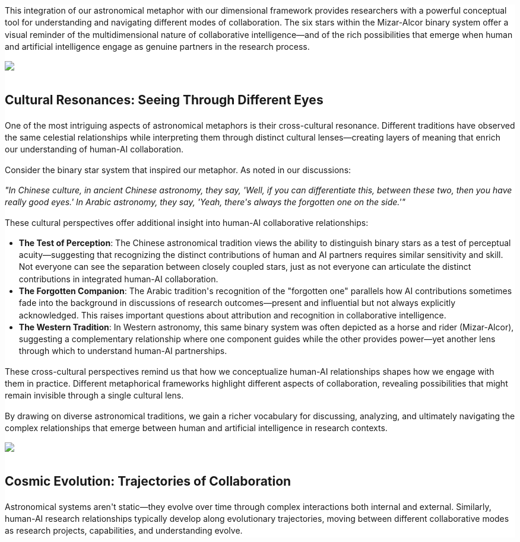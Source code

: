 This integration of our astronomical metaphor with our dimensional framework provides researchers with a powerful conceptual tool for understanding and navigating different modes of collaboration. The six stars within the Mizar-Alcor binary system offer a visual reminder of the multidimensional nature of collaborative intelligence—and of the rich possibilities that emerge when human and artificial intelligence engage as genuine partners in the research process.

![](https://threadcounts.substack.com/p/%7B%22src%22:%22https://substack-post-media.s3.amazonaws.com/public/images/b8ef39ac-e5d6-4885-a0fb-960f8dfdd630_2912x1632.png%22,%22srcNoWatermark%22:null,%22fullscreen%22:null,%22imageSize%22:null,%22height%22:816,%22width%22:1456,%22resizeWidth%22:null,%22bytes%22:8830303,%22alt%22:%22%22,%22title%22:null,%22type%22:%22image/png%22,%22href%22:null,%22belowTheFold%22:true,%22topImage%22:false,%22internalRedirect%22:%22https://threadcounts.substack.com/i/164941599?img=https%3A%2F%2Fsubstack-post-media.s3.amazonaws.com%2Fpublic%2Fimages%2Fb8ef39ac-e5d6-4885-a0fb-960f8dfdd630_2912x1632.png%22,%22isProcessing%22:false,%22align%22:null})

## Cultural Resonances: Seeing Through Different Eyes

One of the most intriguing aspects of astronomical metaphors is their cross-cultural resonance. Different traditions have observed the same celestial relationships while interpreting them through distinct cultural lenses—creating layers of meaning that enrich our understanding of human-AI collaboration.

Consider the binary star system that inspired our metaphor. As noted in our discussions:

*"In Chinese culture, in ancient Chinese astronomy, they say, 'Well, if you can differentiate this, between these two, then you have really good eyes.' In Arabic astronomy, they say, 'Yeah, there's always the forgotten one on the side.'"*

These cultural perspectives offer additional insight into human-AI collaborative relationships:

- **The Test of Perception**: The Chinese astronomical tradition views the ability to distinguish binary stars as a test of perceptual acuity—suggesting that recognizing the distinct contributions of human and AI partners requires similar sensitivity and skill. Not everyone can see the separation between closely coupled stars, just as not everyone can articulate the distinct contributions in integrated human-AI collaboration.
- **The Forgotten Companion**: The Arabic tradition's recognition of the "forgotten one" parallels how AI contributions sometimes fade into the background in discussions of research outcomes—present and influential but not always explicitly acknowledged. This raises important questions about attribution and recognition in collaborative intelligence.
- **The Western Tradition**: In Western astronomy, this same binary system was often depicted as a horse and rider (Mizar-Alcor), suggesting a complementary relationship where one component guides while the other provides power—yet another lens through which to understand human-AI partnerships.

These cross-cultural perspectives remind us that how we conceptualize human-AI relationships shapes how we engage with them in practice. Different metaphorical frameworks highlight different aspects of collaboration, revealing possibilities that might remain invisible through a single cultural lens.

By drawing on diverse astronomical traditions, we gain a richer vocabulary for discussing, analyzing, and ultimately navigating the complex relationships that emerge between human and artificial intelligence in research contexts.

![](https://threadcounts.substack.com/p/%7B%22src%22:%22https://substack-post-media.s3.amazonaws.com/public/images/f0f7589b-682a-4e10-a3e3-7e7f3a5e3f4a_2912x1632.png%22,%22srcNoWatermark%22:null,%22fullscreen%22:null,%22imageSize%22:null,%22height%22:816,%22width%22:1456,%22resizeWidth%22:null,%22bytes%22:3909074,%22alt%22:null,%22title%22:null,%22type%22:%22image/png%22,%22href%22:null,%22belowTheFold%22:true,%22topImage%22:false,%22internalRedirect%22:%22https://threadcounts.substack.com/i/164941599?img=https%3A%2F%2Fsubstack-post-media.s3.amazonaws.com%2Fpublic%2Fimages%2Ff0f7589b-682a-4e10-a3e3-7e7f3a5e3f4a_2912x1632.png%22,%22isProcessing%22:false,%22align%22:null})

## Cosmic Evolution: Trajectories of Collaboration

Astronomical systems aren't static—they evolve over time through complex interactions both internal and external. Similarly, human-AI research relationships typically develop along evolutionary trajectories, moving between different collaborative modes as research projects, capabilities, and understanding evolve.
